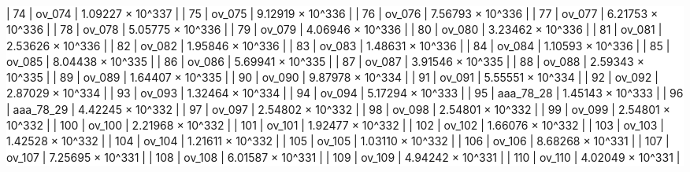 | 74 | ov_074 | 1.09227 × 10^337 |
| 75 | ov_075 | 9.12919 × 10^336 |
| 76 | ov_076 | 7.56793 × 10^336 |
| 77 | ov_077 | 6.21753 × 10^336 |
| 78 | ov_078 | 5.05775 × 10^336 |
| 79 | ov_079 | 4.06946 × 10^336 |
| 80 | ov_080 | 3.23462 × 10^336 |
| 81 | ov_081 | 2.53626 × 10^336 |
| 82 | ov_082 | 1.95846 × 10^336 |
| 83 | ov_083 | 1.48631 × 10^336 |
| 84 | ov_084 | 1.10593 × 10^336 |
| 85 | ov_085 | 8.04438 × 10^335 |
| 86 | ov_086 | 5.69941 × 10^335 |
| 87 | ov_087 | 3.91546 × 10^335 |
| 88 | ov_088 | 2.59343 × 10^335 |
| 89 | ov_089 | 1.64407 × 10^335 |
| 90 | ov_090 | 9.87978 × 10^334 |
| 91 | ov_091 | 5.55551 × 10^334 |
| 92 | ov_092 | 2.87029 × 10^334 |
| 93 | ov_093 | 1.32464 × 10^334 |
| 94 | ov_094 | 5.17294 × 10^333 |
| 95 | aaa_78_28 | 1.45143 × 10^333 |
| 96 | aaa_78_29 | 4.42245 × 10^332 |
| 97 | ov_097 | 2.54802 × 10^332 |
| 98 | ov_098 | 2.54801 × 10^332 |
| 99 | ov_099 | 2.54801 × 10^332 |
| 100 | ov_100 | 2.21968 × 10^332 |
| 101 | ov_101 | 1.92477 × 10^332 |
| 102 | ov_102 | 1.66076 × 10^332 |
| 103 | ov_103 | 1.42528 × 10^332 |
| 104 | ov_104 | 1.21611 × 10^332 |
| 105 | ov_105 | 1.03110 × 10^332 |
| 106 | ov_106 | 8.68268 × 10^331 |
| 107 | ov_107 | 7.25695 × 10^331 |
| 108 | ov_108 | 6.01587 × 10^331 |
| 109 | ov_109 | 4.94242 × 10^331 |
| 110 | ov_110 | 4.02049 × 10^331 |